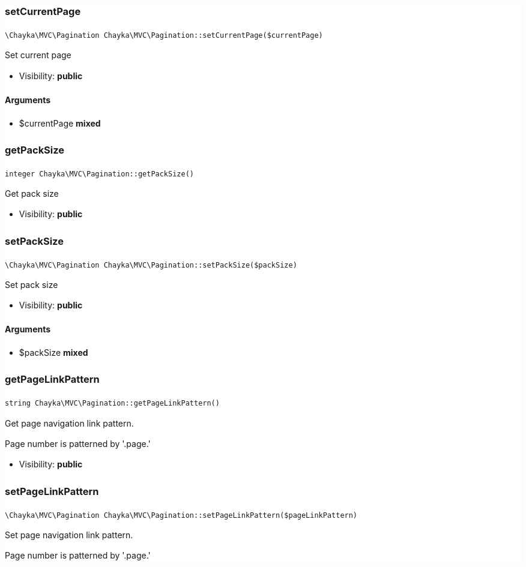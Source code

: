 ### setCurrentPage

    \Chayka\MVC\Pagination Chayka\MVC\Pagination::setCurrentPage($currentPage)

Set current page



* Visibility: **public**


#### Arguments
* $currentPage **mixed**



### getPackSize

    integer Chayka\MVC\Pagination::getPackSize()

Get pack size



* Visibility: **public**




### setPackSize

    \Chayka\MVC\Pagination Chayka\MVC\Pagination::setPackSize($packSize)

Set pack size



* Visibility: **public**


#### Arguments
* $packSize **mixed**



### getPageLinkPattern

    string Chayka\MVC\Pagination::getPageLinkPattern()

Get page navigation link pattern.

Page number is patterned by '.page.'

* Visibility: **public**




### setPageLinkPattern

    \Chayka\MVC\Pagination Chayka\MVC\Pagination::setPageLinkPattern($pageLinkPattern)

Set page navigation link pattern.

Page number is patterned by '.page.'
